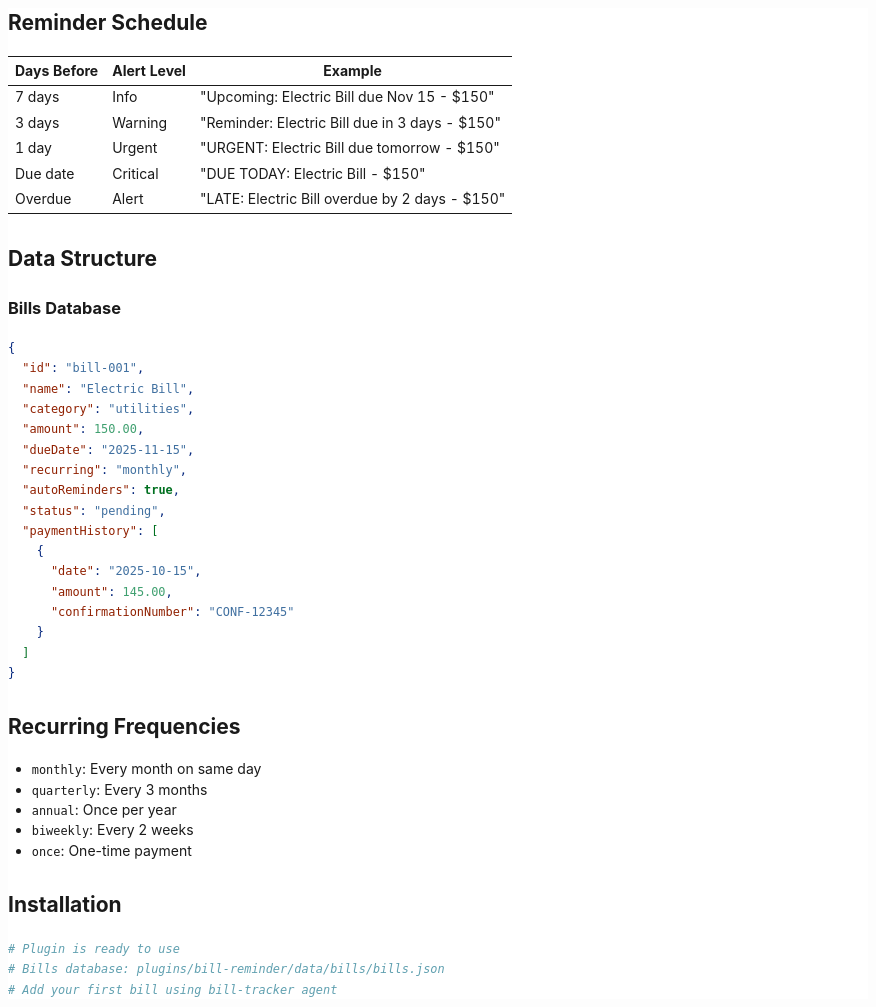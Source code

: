 ## Reminder Schedule

| Days Before | Alert Level | Example |
|-------------|-------------|---------|
| 7 days | Info | "Upcoming: Electric Bill due Nov 15 - $150" |
| 3 days | Warning | "Reminder: Electric Bill due in 3 days - $150" |
| 1 day | Urgent | "URGENT: Electric Bill due tomorrow - $150" |
| Due date | Critical | "DUE TODAY: Electric Bill - $150" |
| Overdue | Alert | "LATE: Electric Bill overdue by 2 days - $150" |

## Data Structure

### Bills Database
```json
{
  "id": "bill-001",
  "name": "Electric Bill",
  "category": "utilities",
  "amount": 150.00,
  "dueDate": "2025-11-15",
  "recurring": "monthly",
  "autoReminders": true,
  "status": "pending",
  "paymentHistory": [
    {
      "date": "2025-10-15",
      "amount": 145.00,
      "confirmationNumber": "CONF-12345"
    }
  ]
}
```

## Recurring Frequencies

- `monthly`: Every month on same day
- `quarterly`: Every 3 months
- `annual`: Once per year
- `biweekly`: Every 2 weeks
- `once`: One-time payment

## Installation

```bash
# Plugin is ready to use
# Bills database: plugins/bill-reminder/data/bills/bills.json
# Add your first bill using bill-tracker agent
```
